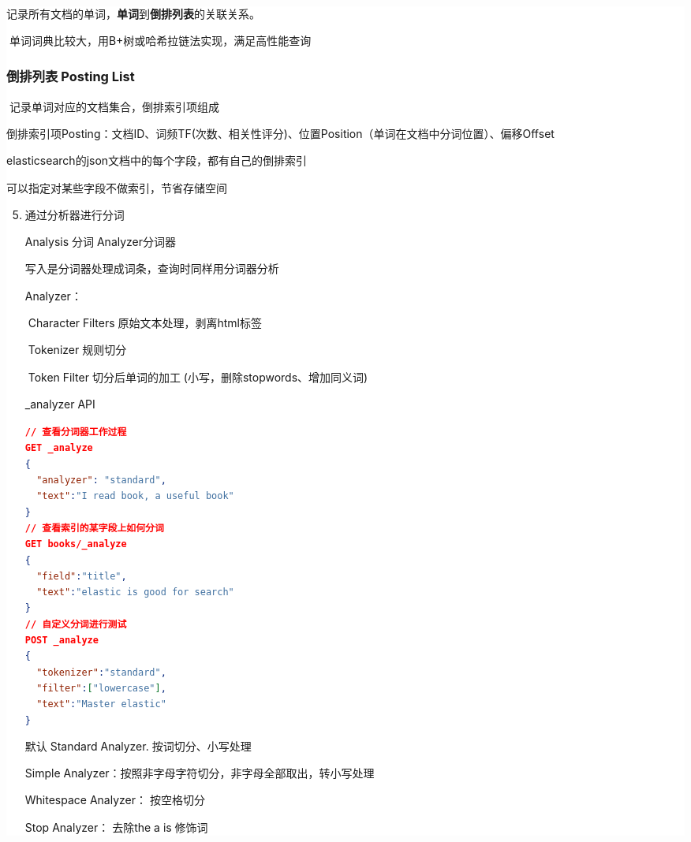    ​	记录所有文档的单词，**单词**到**倒排列表**的关联关系。

   ​	单词词典比较大，用B+树或哈希拉链法实现，满足高性能查询

   ### 倒排列表 Posting List

   ​	记录单词对应的文档集合，倒排索引项组成

   ​	倒排索引项Posting：文档ID、词频TF(次数、相关性评分)、位置Position（单词在文档中分词位置）、偏移Offset

   elasticsearch的json文档中的每个字段，都有自己的倒排索引

   可以指定对某些字段不做索引，节省存储空间

5. 通过分析器进行分词

   Analysis 分词   Analyzer分词器

   写入是分词器处理成词条，查询时同样用分词器分析

   Analyzer：

   ​	Character Filters 原始文本处理，剥离html标签 

   ​	Tokenizer 规则切分 

   ​	Token Filter 切分后单词的加工 (小写，删除stopwords、增加同义词)

   _analyzer API

   ```json
   // 查看分词器工作过程
   GET _analyze
   {
     "analyzer": "standard",
     "text":"I read book, a useful book"
   }
   // 查看索引的某字段上如何分词
   GET books/_analyze
   {
     "field":"title",
     "text":"elastic is good for search"
   }
   // 自定义分词进行测试
   POST _analyze
   {
     "tokenizer":"standard",
     "filter":["lowercase"],
     "text":"Master elastic"
   }
   ```

   默认 Standard Analyzer. 按词切分、小写处理 

   Simple Analyzer：按照非字母字符切分，非字母全部取出，转小写处理

   Whitespace Analyzer： 按空格切分

   Stop Analyzer： 去除the a is 修饰词
